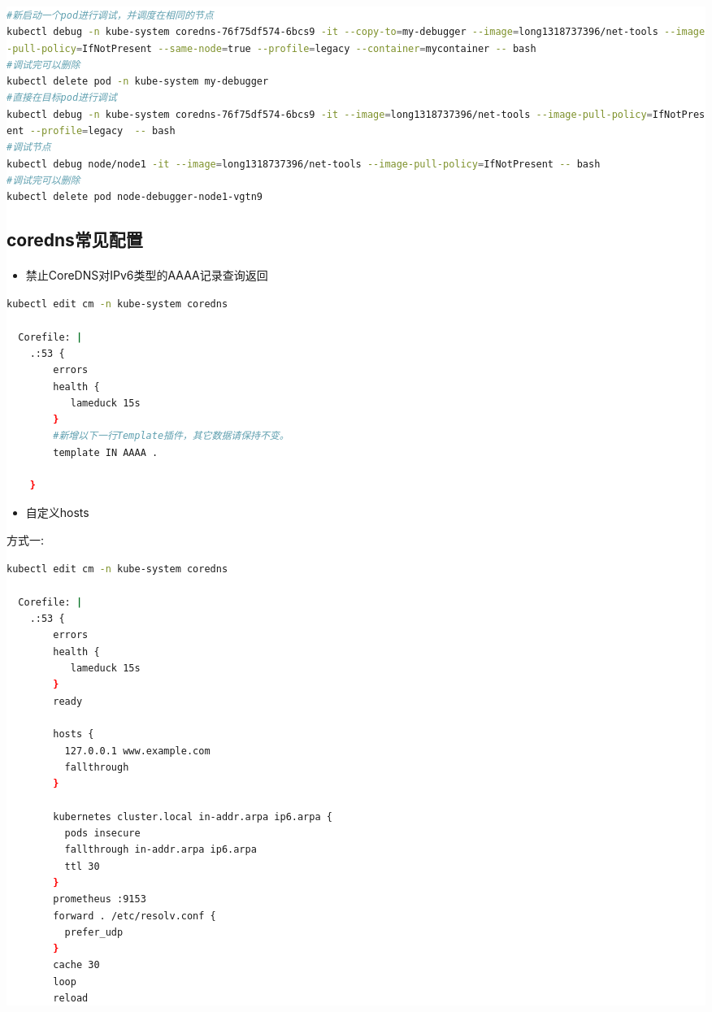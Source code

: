 ```bash
#新启动一个pod进行调试，并调度在相同的节点
kubectl debug -n kube-system coredns-76f75df574-6bcs9 -it --copy-to=my-debugger --image=long1318737396/net-tools --image-pull-policy=IfNotPresent --same-node=true --profile=legacy --container=mycontainer -- bash
#调试完可以删除
kubectl delete pod -n kube-system my-debugger
#直接在目标pod进行调试
kubectl debug -n kube-system coredns-76f75df574-6bcs9 -it --image=long1318737396/net-tools --image-pull-policy=IfNotPresent --profile=legacy  -- bash
#调试节点
kubectl debug node/node1 -it --image=long1318737396/net-tools --image-pull-policy=IfNotPresent -- bash
#调试完可以删除
kubectl delete pod node-debugger-node1-vgtn9
```

## coredns常见配置
- 禁止CoreDNS对IPv6类型的AAAA记录查询返回

```bash
kubectl edit cm -n kube-system coredns

  Corefile: |
    .:53 {
        errors
        health {
           lameduck 15s
        }
        #新增以下一行Template插件，其它数据请保持不变。
        template IN AAAA .
    
    }
```
- 自定义hosts

方式一:
```bash
kubectl edit cm -n kube-system coredns

  Corefile: |
    .:53 {
        errors
        health {
           lameduck 15s
        }
        ready
        
        hosts {
          127.0.0.1 www.example.com
          fallthrough
        }
      
        kubernetes cluster.local in-addr.arpa ip6.arpa {
          pods insecure
          fallthrough in-addr.arpa ip6.arpa
          ttl 30
        }
        prometheus :9153
        forward . /etc/resolv.conf {
          prefer_udp
        }
        cache 30
        loop
        reload
```